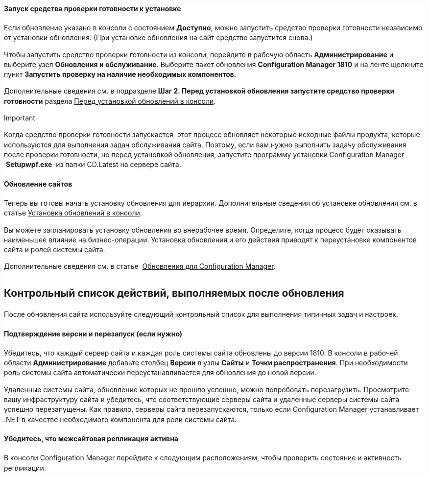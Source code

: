 #### <a name="run-the-setup-prerequisite-checker"></a>Запуск средства проверки готовности к установке   
Если обновление указано в консоли с состоянием **Доступно**, можно запустить средство проверки готовности независимо от установки обновления. (При установке обновления на сайт средство запустится снова.)

Чтобы запустить средство проверки готовности из консоли, перейдите в рабочую область **Администрирование** и выберите узел **Обновления и обслуживание**. Выберите пакет обновления **Configuration Manager 1810** и на ленте щелкните пункт **Запустить проверку на наличие необходимых компонентов**.

Дополнительные сведения см. в подразделе **Шаг 2. Перед установкой обновления запустите средство проверки готовности** раздела [Перед установкой обновлений в консоли](install-in-console-updates.md#bkmk_beforeinstall).

> [!IMPORTANT]  
> Когда средство проверки готовности запускается, этот процесс обновляет некоторые исходные файлы продукта, которые используются для выполнения задач обслуживания сайта. Поэтому, если вам нужно выполнить задачу обслуживания после проверки готовности, но перед установкой обновления, запустите программу установки Configuration Manager  **Setupwpf.exe**  из папки CD.Latest на сервере сайта.

#### <a name="update-sites"></a>Обновление сайтов   
Теперь вы готовы начать установку обновления для иерархии. Дополнительные сведения об установке обновления см. в статье [Установка обновлений в консоли](install-in-console-updates.md#bkmk_install).

Вы можете запланировать установку обновления во внерабочее время. Определите, когда процесс будет оказывать наименьшее влияние на бизнес-операции. Установка обновления и его действия приводят к переустановке компонентов сайта и ролей системы сайта.

Дополнительные сведения см. в статье  [Обновления для Configuration Manager](updates.md).



## <a name="post-update-checklist"></a>Контрольный список действий, выполняемых после обновления

После обновления сайта используйте следующий контрольный список для выполнения типичных задач и настроек.


#### <a name="confirm-version-and-restart-if-necessary"></a>Подтверждение версии и перезапуск (если нужно)
Убедитесь, что каждый сервер сайта и каждая роль системы сайта обновлены до версии 1810. В консоли в рабочей области **Администрирование** добавьте столбец **Версии** в узлы **Сайты** и **Точки распространения**. При необходимости роль системы сайта автоматически переустанавливается для обновления до новой версии. 

Удаленные системы сайта, обновление которых не прошло успешно, можно попробовать перезагрузить. Просмотрите вашу инфраструктуру сайта и убедитесь, что соответствующие серверы сайта и удаленные серверы системы сайта успешно перезапущены. Как правило, серверы сайта перезапускаются, только если Configuration Manager устанавливает .NET в качестве необходимого компонента для роли системы сайта.


#### <a name="confirm-site-to-site-replication-is-active"></a>Убедитесь, что межсайтовая репликация активна
В консоли Configuration Manager перейдите к следующим расположениям, чтобы проверить состояние и активность репликации.  

